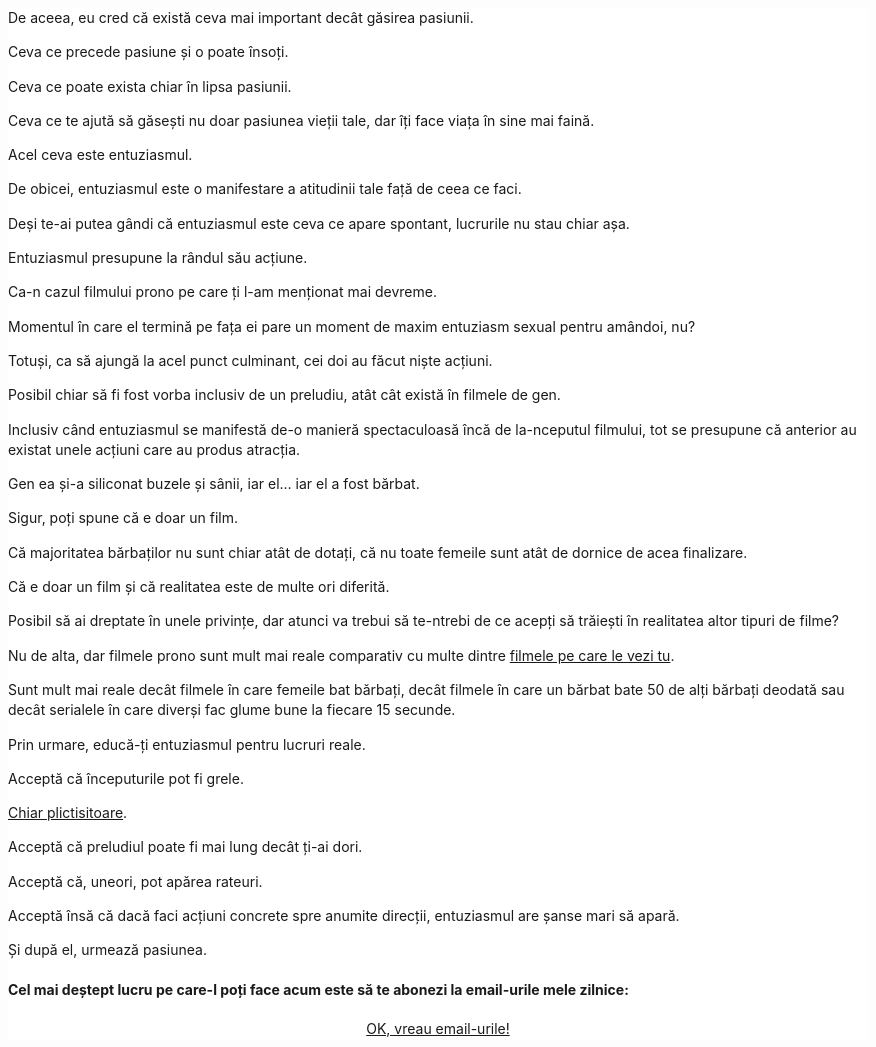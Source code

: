 De aceea, eu cred că există ceva mai important decât găsirea pasiunii.

Ceva ce precede pasiune și o poate însoți.

Ceva ce poate exista chiar în lipsa pasiunii.

Ceva ce te ajută să găsești nu doar pasiunea vieții tale, dar îți face viața în sine mai faină.

Acel ceva este entuziasmul.

De obicei, entuziasmul este o manifestare a atitudinii tale față de ceea ce faci.

Deși te-ai putea gândi că entuziasmul este ceva ce apare spontant, lucrurile nu stau chiar așa.

Entuziasmul presupune la rândul său acțiune.

Ca-n cazul filmului prono pe care ți l-am menționat mai devreme.

Momentul în care el termină pe fața ei pare un moment de maxim entuziasm sexual pentru amândoi, nu?

Totuși, ca să ajungă la acel punct culminant, cei doi au făcut niște acțiuni.

Posibil chiar să fi fost vorba inclusiv de un preludiu, atât cât există în filmele de gen.

Inclusiv când entuziasmul se manifestă de-o manieră spectaculoasă încă de la-nceputul filmului, tot se presupune că anterior au existat unele acțiuni care au produs atracția.

Gen ea și-a siliconat buzele și sânii, iar el… iar el a fost bărbat.

Sigur, poți spune că e doar un film.

Că majoritatea bărbaților nu sunt chiar atât de dotați, că nu toate femeile sunt atât de dornice de acea finalizare.

Că e doar un film și că realitatea este de multe ori diferită.

Posibil să ai dreptate în unele privințe, dar atunci va trebui să te-ntrebi de ce acepți să trăiești în realitatea altor tipuri de filme?

Nu de alta, dar filmele prono sunt mult mai reale comparativ cu multe dintre [filmele pe care le vezi tu](https://beldie.ro/indoparea-cu-seriale/).

Sunt mult mai reale decât filmele în care femeile bat bărbați, decât filmele în care un bărbat bate 50 de alți bărbați deodată sau decât serialele în care diverși fac glume bune la fiecare 15 secunde.

Prin urmare, educă-ți entuziasmul pentru lucruri reale.

Acceptă că începuturile pot fi grele.

[Chiar plictisitoare](https://beldie.ro/importanta-plictiselii/).

Acceptă că preludiul poate fi mai lung decât ți-ai dori.

Acceptă că, uneori, pot apărea rateuri.

Acceptă însă că dacă faci acțiuni concrete spre anumite direcții, entuziasmul are șanse mari să apară.

Și după el, urmează pasiunea.

#### Cel mai deștept lucru pe care-l poți face acum este să te abonezi la email-urile mele zilnice:</strong>

  <p style="text-align:center;">
      <a href="https://beldie.berserkermail.com/join?ref=beldie.ro" class="button" data-button-variant="secondary">OK, vreau email-urile!</a>
      </p>